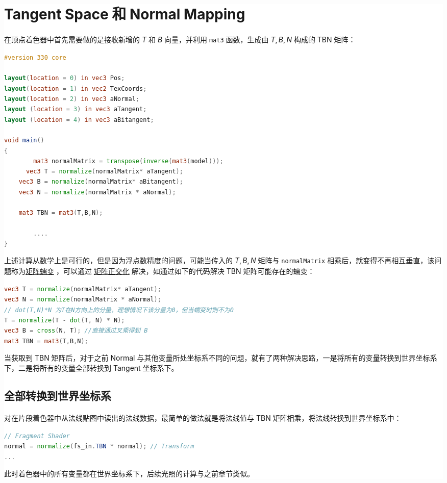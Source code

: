 # Tangent Space 和 Normal Mapping

在顶点着色器中首先需要做的是接收新增的 $T$ 和 $B$ 向量，并利用 `mat3` 函数，生成由 $T, B, N$ 构成的 TBN 矩阵：

```glsl
#version 330 core

layout(location = 0) in vec3 Pos;
layout(location = 1) in vec2 TexCoords;
layout(location = 2) in vec3 aNormal;
layout (location = 3) in vec3 aTangent;
layout (location = 4) in vec3 aBitangent;

void main()
{
		mat3 normalMatrix = transpose(inverse(mat3(model)));
	  vec3 T = normalize(normalMatrix* aTangent);
    vec3 B = normalize(normalMatrix* aBitangent);
    vec3 N = normalize(normalMatrix * aNormal);

    mat3 TBN = mat3(T,B,N);
		
		....
}
```

上述计算从数学上是可行的，但是因为浮点数精度的问题，可能当传入的 $T,B,N$ 矩阵与 `normalMatrix` 相乘后，就变得不再相互垂直，该问题称为[矩阵蠕变](../3D%20Math%20Primer%20For%20Graphics%20and%20Game%20Development/3D%20Math%20Primer%20-%20Ch%2008%20Rotation%20in%20Three%20Dimensions.md) ，可以通过 [矩阵正交化](../3D%20Math%20Primer%20For%20Graphics%20and%20Game%20Development/3D%20Math%20Primer%20-%20Ch%2006%20More%20on%20Matrices.md) 解决，如通过如下的代码解决 TBN 矩阵可能存在的蠕变：

```glsl
vec3 T = normalize(normalMatrix* aTangent);
vec3 N = normalize(normalMatrix * aNormal);
// dot(T,N)*N 为T在N方向上的分量，理想情况下该分量为0，但当蠕变时则不为0
T = normalize(T - dot(T, N) * N);
vec3 B = cross(N, T); //直接通过叉乘得到 B
mat3 TBN = mat3(T,B,N);

```

当获取到 TBN 矩阵后，对于之前 Normal 与其他变量所处坐标系不同的问题，就有了两种解决思路，一是将所有的变量转换到世界坐标系下，二是将所有的变量全部转换到 Tangent 坐标系下。

## 全部转换到世界坐标系

对在片段着色器中从法线贴图中读出的法线数据，最简单的做法就是将法线值与 TBN 矩阵相乘，将法线转换到世界坐标系中：

```glsl
// Fragment Shader
normal = normalize(fs_in.TBN * normal); // Transform
...
```

此时着色器中的所有变量都在世界坐标系下，后续光照的计算与之前章节类似。
